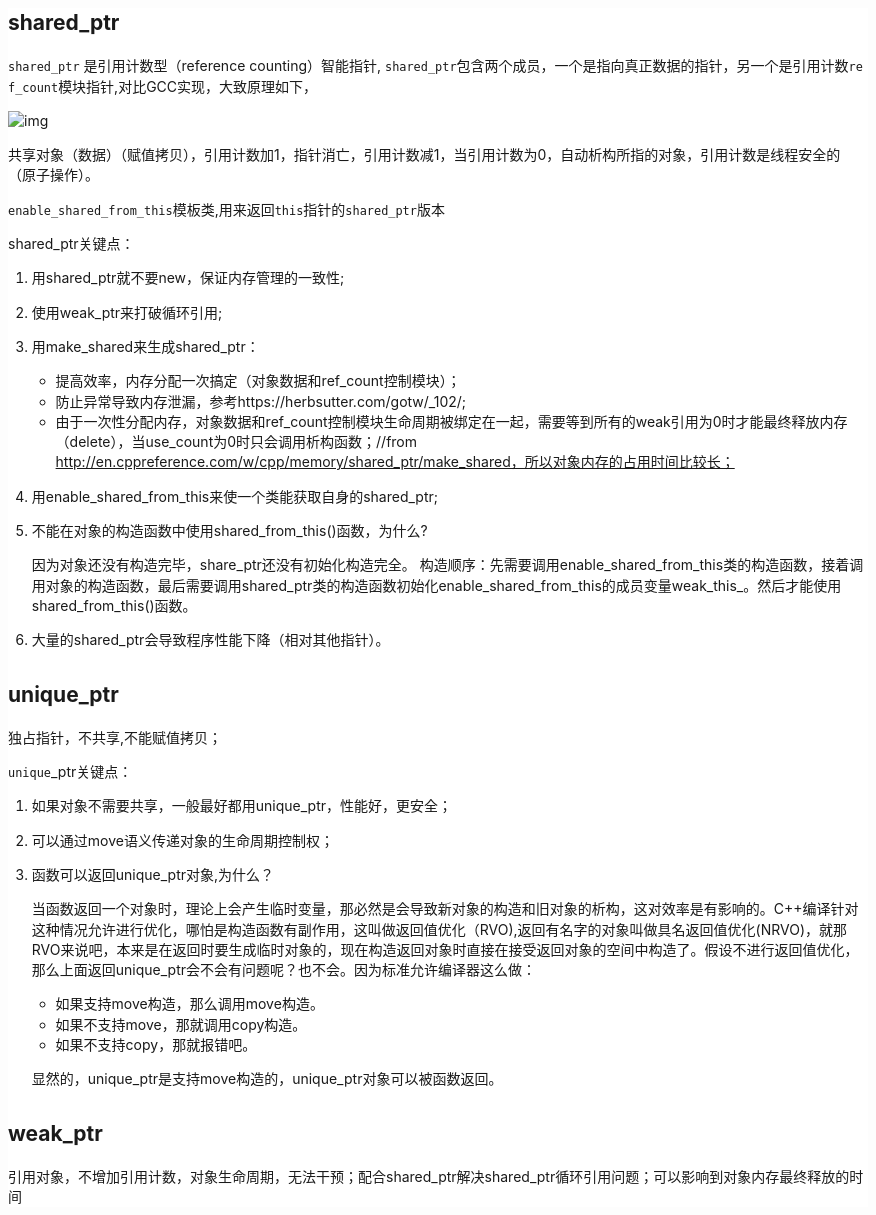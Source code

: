 ## shared_ptr

`shared_ptr` 是引用计数型（reference counting）智能指针, `shared_ptr`包含两个成员，一个是指向真正数据的指针，另一个是引用计数`ref_count`模块指针,对比GCC实现，大致原理如下，

![img](https://gitee.com/zyuegege/images/raw/master/imgs/1389958-20180702223322013-1340666192.png)

共享对象（数据）（赋值拷贝），引用计数加1，指针消亡，引用计数减1，当引用计数为0，自动析构所指的对象，引用计数是线程安全的（原子操作）。

`enable_shared_from_this`模板类,用来返回`this`指针的`shared_ptr`版本

shared_ptr关键点：

1.  用shared_ptr就不要new，保证内存管理的一致性;

2.  使用weak_ptr来打破循环引用;

3.  用make_shared来生成shared_ptr：

    -   提高效率，内存分配一次搞定（对象数据和ref_count控制模块）；
    -    防止异常导致内存泄漏，参考https://herbsutter.com/gotw/_102/;
    -   由于一次性分配内存，对象数据和ref_count控制模块生命周期被绑定在一起，需要等到所有的weak引用为0时才能最终释放内存（delete），当use_count为0时只会调用析构函数；//from http://en.cppreference.com/w/cpp/memory/shared_ptr/make_shared，所以对象内存的占用时间比较长；

4.  用enable_shared_from_this来使一个类能获取自身的shared_ptr;

5.  不能在对象的构造函数中使用shared_from_this()函数，为什么?

    因为对象还没有构造完毕，share_ptr还没有初始化构造完全。 构造顺序：先需要调用enable_shared_from_this类的构造函数，接着调用对象的构造函数，最后需要调用shared_ptr类的构造函数初始化enable_shared_from_this的成员变量weak_this_。然后才能使用shared_from_this()函数。

6.  大量的shared_ptr会导致程序性能下降（相对其他指针）。

## unique_ptr

独占指针，不共享,不能赋值拷贝；

`unique`_ptr关键点：

1.  如果对象不需要共享，一般最好都用unique_ptr，性能好，更安全；

2.  可以通过move语义传递对象的生命周期控制权；

3.  函数可以返回unique_ptr对象,为什么？

    当函数返回一个对象时，理论上会产生临时变量，那必然是会导致新对象的构造和旧对象的析构，这对效率是有影响的。C++编译针对这种情况允许进行优化，哪怕是构造函数有副作用，这叫做返回值优化（RVO),返回有名字的对象叫做具名返回值优化(NRVO)，就那RVO来说吧，本来是在返回时要生成临时对象的，现在构造返回对象时直接在接受返回对象的空间中构造了。假设不进行返回值优化，那么上面返回unique_ptr会不会有问题呢？也不会。因为标准允许编译器这么做：

    -   如果支持move构造，那么调用move构造。
    -   如果不支持move，那就调用copy构造。
    -   如果不支持copy，那就报错吧。

    显然的，unique_ptr是支持move构造的，unique_ptr对象可以被函数返回。

## weak_ptr

引用对象，不增加引用计数，对象生命周期，无法干预；配合shared_ptr解决shared_ptr循环引用问题；可以影响到对象内存最终释放的时间

